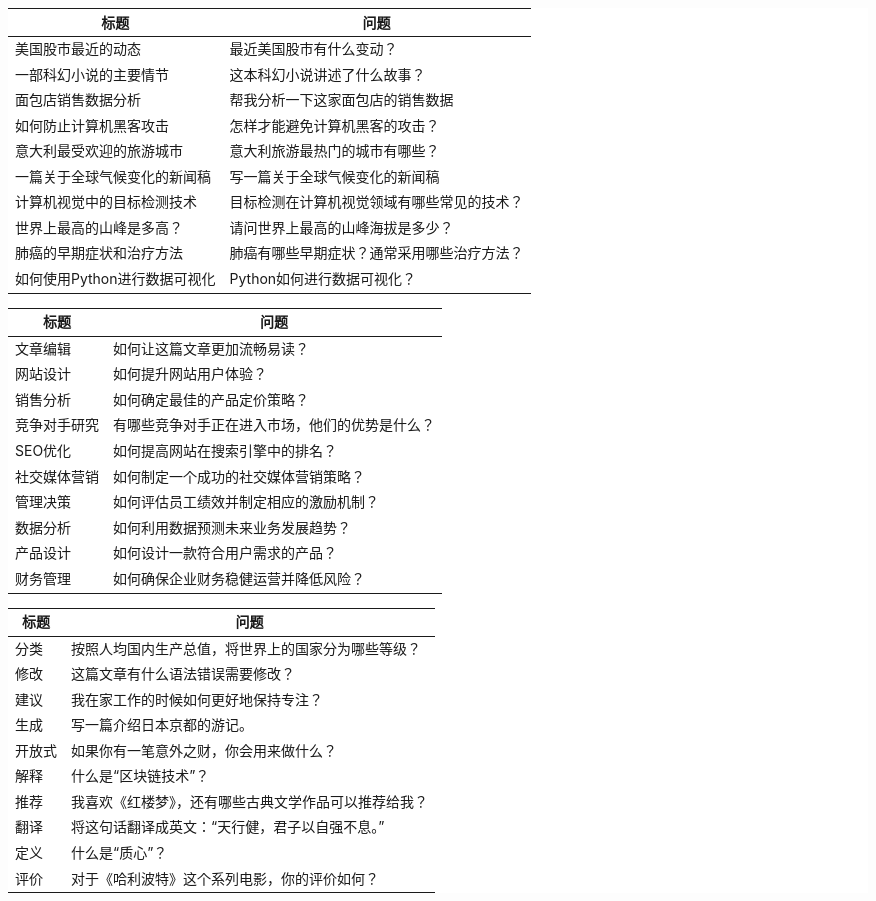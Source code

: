 | 标题                                             | 问题                                                         |
| ------------------------------------------------ | ------------------------------------------------------------ |
| 美国股市最近的动态                              | 最近美国股市有什么变动？                                     |
| 一部科幻小说的主要情节                          | 这本科幻小说讲述了什么故事？                                 |
| 面包店销售数据分析                              | 帮我分析一下这家面包店的销售数据                              |
| 如何防止计算机黑客攻击                          | 怎样才能避免计算机黑客的攻击？                               |
| 意大利最受欢迎的旅游城市                        | 意大利旅游最热门的城市有哪些？                             |
| 一篇关于全球气候变化的新闻稿                    | 写一篇关于全球气候变化的新闻稿                               |
| 计算机视觉中的目标检测技术                      | 目标检测在计算机视觉领域有哪些常见的技术？                   |
| 世界上最高的山峰是多高？                        | 请问世界上最高的山峰海拔是多少？                             |
| 肺癌的早期症状和治疗方法                        | 肺癌有哪些早期症状？通常采用哪些治疗方法？                   |
| 如何使用Python进行数据可视化                    | Python如何进行数据可视化？                                   |

| 标题 | 问题 |
| --- | --- |
| 文章编辑 | 如何让这篇文章更加流畅易读？ |
| 网站设计 | 如何提升网站用户体验？ |
| 销售分析 | 如何确定最佳的产品定价策略？ |
| 竞争对手研究 | 有哪些竞争对手正在进入市场，他们的优势是什么？ |
| SEO优化 | 如何提高网站在搜索引擎中的排名？ |
| 社交媒体营销 | 如何制定一个成功的社交媒体营销策略？ |
| 管理决策 | 如何评估员工绩效并制定相应的激励机制？ |
| 数据分析 | 如何利用数据预测未来业务发展趋势？ |
| 产品设计 | 如何设计一款符合用户需求的产品？ |
| 财务管理 | 如何确保企业财务稳健运营并降低风险？ |

| 标题 | 问题 |
| --- | --- |
| 分类 | 按照人均国内生产总值，将世界上的国家分为哪些等级？|
| 修改 | 这篇文章有什么语法错误需要修改？|
| 建议 | 我在家工作的时候如何更好地保持专注？|
| 生成 | 写一篇介绍日本京都的游记。|
| 开放式 | 如果你有一笔意外之财，你会用来做什么？|
| 解释 | 什么是“区块链技术”？|
| 推荐 | 我喜欢《红楼梦》，还有哪些古典文学作品可以推荐给我？|
| 翻译 | 将这句话翻译成英文：“天行健，君子以自强不息。”|
| 定义 | 什么是“质心”？|
| 评价 | 对于《哈利波特》这个系列电影，你的评价如何？|
